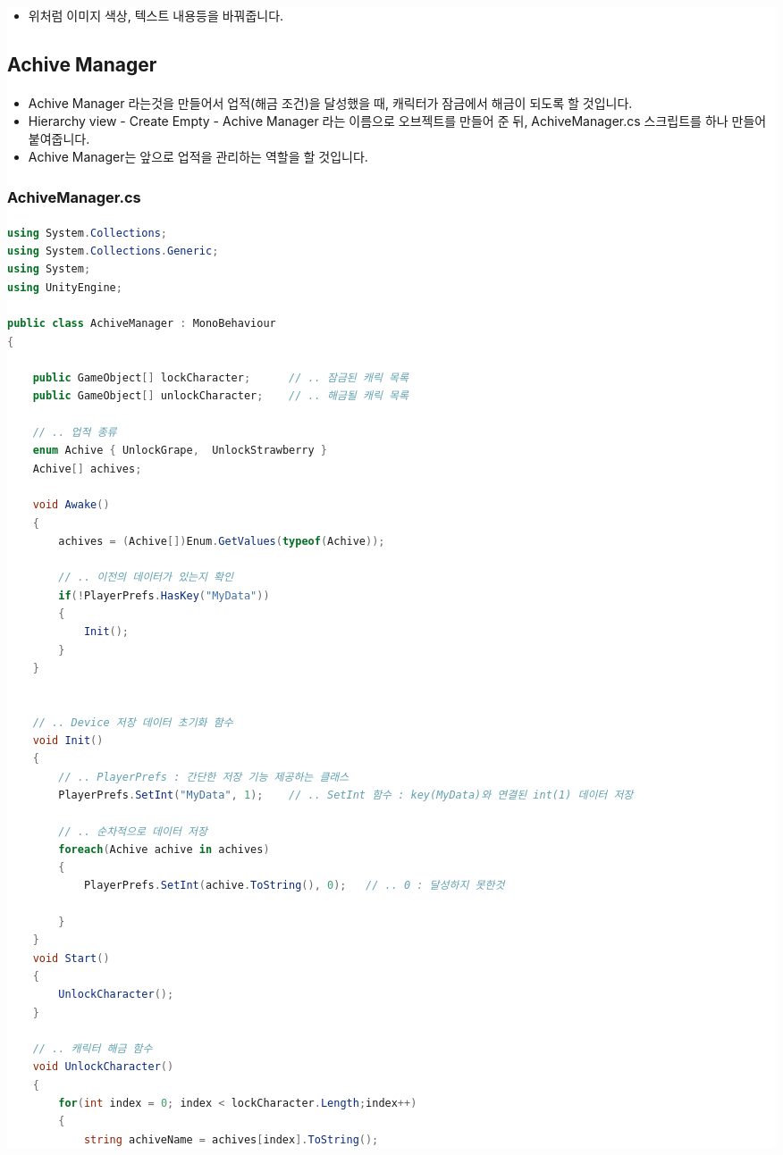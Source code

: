 - 위처럼 이미지 색상, 텍스트 내용등을 바꿔줍니다.



## Achive Manager

- Achive Manager 라는것을 만들어서 업적(해금 조건)을 달성했을 때, 캐릭터가 잠금에서 해금이 되도록 할 것입니다.
- Hierarchy view - Create Empty - Achive Manager 라는 이름으로 오브젝트를 만들어 준 뒤, AchiveManager.cs 스크립트를 하나 만들어 붙여줍니다.
- Achive Manager는 앞으로 업적을 관리하는 역할을 할 것입니다.

### AchiveManager.cs

```c#
using System.Collections;
using System.Collections.Generic;
using System;
using UnityEngine;

public class AchiveManager : MonoBehaviour
{

    public GameObject[] lockCharacter;      // .. 잠금된 캐릭 목록
    public GameObject[] unlockCharacter;    // .. 해금될 캐릭 목록

    // .. 업적 종류
    enum Achive { UnlockGrape,  UnlockStrawberry }
    Achive[] achives;

    void Awake()
    {
        achives = (Achive[])Enum.GetValues(typeof(Achive));

        // .. 이전의 데이터가 있는지 확인
        if(!PlayerPrefs.HasKey("MyData"))
        {
            Init();
        }
    }


    // .. Device 저장 데이터 초기화 함수
    void Init()
    {
        // .. PlayerPrefs : 간단한 저장 기능 제공하는 클래스
        PlayerPrefs.SetInt("MyData", 1);    // .. SetInt 함수 : key(MyData)와 연결된 int(1) 데이터 저장

        // .. 순차적으로 데이터 저장
        foreach(Achive achive in achives)
        {
            PlayerPrefs.SetInt(achive.ToString(), 0);   // .. 0 : 달성하지 못한것

        }
    }
    void Start()
    {
        UnlockCharacter();
    }

    // .. 캐릭터 해금 함수
    void UnlockCharacter()
    {
        for(int index = 0; index < lockCharacter.Length;index++)
        {
            string achiveName = achives[index].ToString();
```